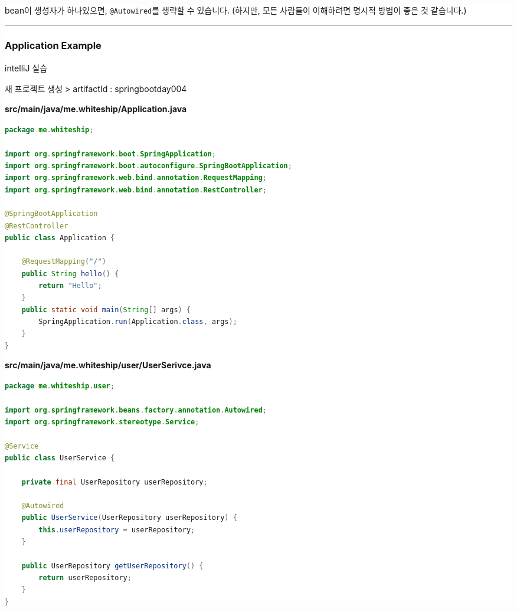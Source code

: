 

bean이 생성자가 하나있으면, `@Autowired`를 생략할 수 있습니다. (하지만, 모든 사람들이 이해하려면 명시적 방법이 좋은 것 같습니다.)



---

### Application Example

intelliJ 실습

새 프로젝트 생성 > artifactId : springbootday004

**src/main/java/me.whiteship/Application.java**

```java
package me.whiteship;

import org.springframework.boot.SpringApplication;
import org.springframework.boot.autoconfigure.SpringBootApplication;
import org.springframework.web.bind.annotation.RequestMapping;
import org.springframework.web.bind.annotation.RestController;

@SpringBootApplication
@RestController
public class Application {

    @RequestMapping("/")
    public String hello() {
        return "Hello";
    }
    public static void main(String[] args) {
        SpringApplication.run(Application.class, args);
    }
}

```



**src/main/java/me.whiteship/user/UserSerivce.java**

```java
package me.whiteship.user;

import org.springframework.beans.factory.annotation.Autowired;
import org.springframework.stereotype.Service;

@Service
public class UserService {

    private final UserRepository userRepository;

    @Autowired
    public UserService(UserRepository userRepository) {
        this.userRepository = userRepository;
    }

    public UserRepository getUserRepository() {
        return userRepository;
    }
}

```
